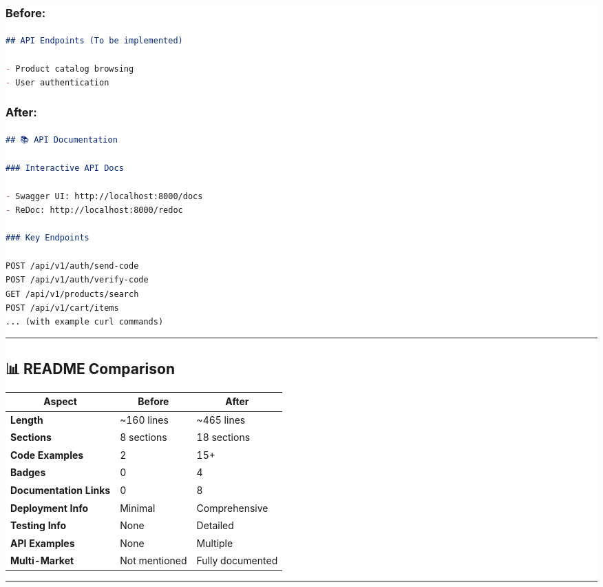### Before:

```markdown
## API Endpoints (To be implemented)

- Product catalog browsing
- User authentication
```

### After:

```markdown
## 📚 API Documentation

### Interactive API Docs

- Swagger UI: http://localhost:8000/docs
- ReDoc: http://localhost:8000/redoc

### Key Endpoints

POST /api/v1/auth/send-code
POST /api/v1/auth/verify-code
GET /api/v1/products/search
POST /api/v1/cart/items
... (with example curl commands)
```

---

## 📊 README Comparison

| Aspect                  | Before        | After            |
| ----------------------- | ------------- | ---------------- |
| **Length**              | ~160 lines    | ~465 lines       |
| **Sections**            | 8 sections    | 18 sections      |
| **Code Examples**       | 2             | 15+              |
| **Badges**              | 0             | 4                |
| **Documentation Links** | 0             | 8                |
| **Deployment Info**     | Minimal       | Comprehensive    |
| **Testing Info**        | None          | Detailed         |
| **API Examples**        | None          | Multiple         |
| **Multi-Market**        | Not mentioned | Fully documented |

---
